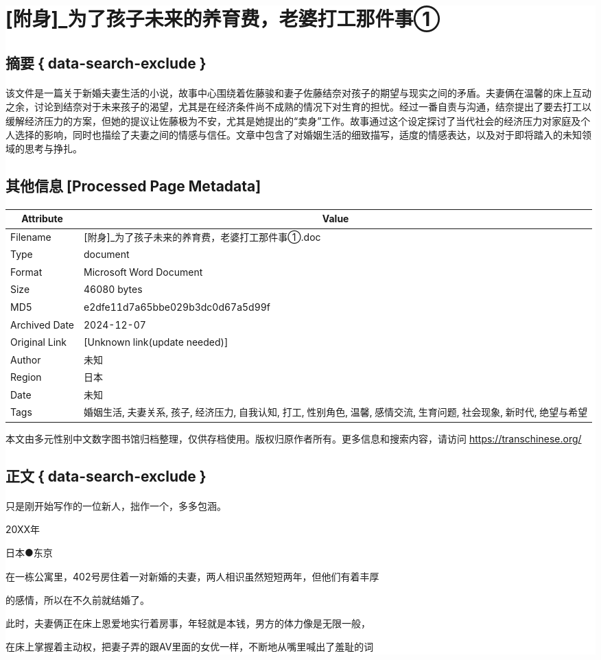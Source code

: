 # [附身]_为了孩子未来的养育费，老婆打工那件事①



## 摘要  { data-search-exclude }


该文件是一篇关于新婚夫妻生活的小说，故事中心围绕着佐藤骏和妻子佐藤结奈对孩子的期望与现实之间的矛盾。夫妻俩在温馨的床上互动之余，讨论到结奈对于未来孩子的渴望，尤其是在经济条件尚不成熟的情况下对生育的担忧。经过一番自责与沟通，结奈提出了要去打工以缓解经济压力的方案，但她的提议让佐藤极为不安，尤其是她提出的“卖身”工作。故事通过这个设定探讨了当代社会的经济压力对家庭及个人选择的影响，同时也描绘了夫妻之间的情感与信任。文章中包含了对婚姻生活的细致描写，适度的情感表达，以及对于即将踏入的未知领域的思考与挣扎。



## 其他信息 [Processed Page Metadata]

| Attribute       | Value                                  |
|-----------------|----------------------------------------|
| Filename        | [附身]_为了孩子未来的养育费，老婆打工那件事①.doc                             |
| Type            | document                                 |
| Format          | Microsoft Word Document                               |
| Size            | 46080 bytes                           |
| MD5             | e2dfe11d7a65bbe029b3dc0d67a5d99f                                  |
| Archived Date   | 2024-12-07                             |
| Original Link   | [Unknown link(update needed)]                         |
| Author          | 未知                               |
| Region          | 日本                               |
| Date            | 未知                                 |
| Tags            | 婚姻生活, 夫妻关系, 孩子, 经济压力, 自我认知, 打工, 性别角色, 温馨, 感情交流, 生育问题, 社会现象, 新时代, 绝望与希望                                 |

本文由多元性别中文数字图书馆归档整理，仅供存档使用。版权归原作者所有。更多信息和搜索内容，请访问 <https://transchinese.org/>


## 正文 { data-search-exclude }


只是刚开始写作的一位新人，拙作一个，多多包涵。

20XX年

日本●东京

在一栋公寓里，402号房住着一对新婚的夫妻，两人相识虽然短短两年，但他们有着丰厚

的感情，所以在不久前就结婚了。

此时，夫妻俩正在床上恩爱地实行着房事，年轻就是本钱，男方的体力像是无限一般，

在床上掌握着主动权，把妻子弄的跟AV里面的女优一样，不断地从嘴里喊出了羞耻的词
